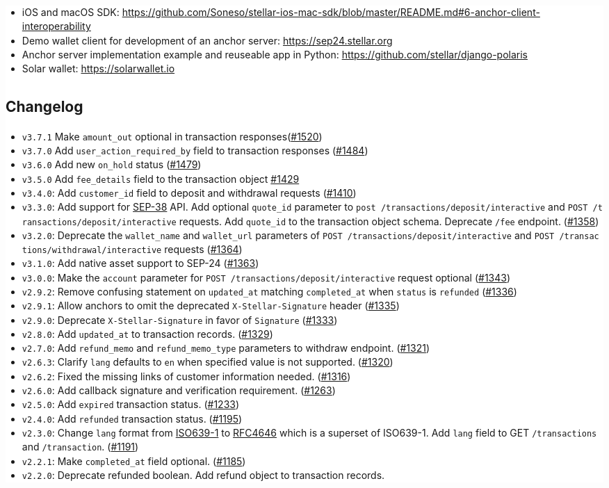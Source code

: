 - iOS and macOS SDK:
  https://github.com/Soneso/stellar-ios-mac-sdk/blob/master/README.md#6-anchor-client-interoperability
- Demo wallet client for development of an anchor server: https://sep24.stellar.org
- Anchor server implementation example and reuseable app in Python: https://github.com/stellar/django-polaris
- Solar wallet: https://solarwallet.io

## Changelog

- `v3.7.1` Make `amount_out` optional in transaction
  responses([#1520](https://github.com/stellar/stellar-protocol/pull/1520))
- `v3.7.0` Add `user_action_required_by` field to transaction responses
  ([#1484](https://github.com/stellar/stellar-protocol/pull/1484/))
- `v3.6.0` Add new `on_hold` status ([#1479](https://github.com/stellar/stellar-protocol/pull/1479/))
- `v3.5.0` Add `fee_details` field to the transaction object
  [#1429](https://github.com/stellar/stellar-protocol/pull/1429)
- `v3.4.0`: Add `customer_id` field to deposit and withdrawal requests
  ([#1410](https://github.com/stellar/stellar-protocol/pull/1410))
- `v3.3.0`: Add support for [SEP-38] API. Add optional `quote_id` parameter to `post /transactions/deposit/interactive`
  and `POST /transactions/deposit/interactive` requests. Add `quote_id` to the transaction object schema. Deprecate
  `/fee` endpoint. ([#1358](https://github.com/stellar/stellar-protocol/pull/1358))
- `v3.2.0`: Deprecate the `wallet_name` and `wallet_url` parameters of `POST /transactions/deposit/interactive` and
  `POST /transactions/withdrawal/interactive` requests ([#1364](https://github.com/stellar/stellar-protocol/pull/1364))
- `v3.1.0`: Add native asset support to SEP-24 ([#1363](https://github.com/stellar/stellar-protocol/pull/1363))
- `v3.0.0`: Make the `account` parameter for `POST /transactions/deposit/interactive` request optional
  ([#1343](https://github.com/stellar/stellar-protocol/pull/1343))
- `v2.9.2`: Remove confusing statement on `updated_at` matching `completed_at` when `status` is `refunded`
  ([#1336](https://github.com/stellar/stellar-protocol/pull/1336))
- `v2.9.1`: Allow anchors to omit the deprecated `X-Stellar-Signature` header
  ([#1335](https://github.com/stellar/stellar-protocol/pull/1335))
- `v2.9.0`: Deprecate `X-Stellar-Signature` in favor of `Signature`
  ([#1333](https://github.com/stellar/stellar-protocol/pull/1333))
- `v2.8.0`: Add `updated_at` to transaction records. ([#1329](https://github.com/stellar/stellar-protocol/pull/1329))
- `v2.7.0`: Add `refund_memo` and `refund_memo_type` parameters to withdraw endpoint.
  ([#1321](https://github.com/stellar/stellar-protocol/pull/1321))
- `v2.6.3`: Clarify `lang` defaults to `en` when specified value is not supported.
  ([#1320](https://github.com/stellar/stellar-protocol/pull/1320))
- `v2.6.2`: Fixed the missing links of customer information needed.
  ([#1316](https://github.com/stellar/stellar-protocol/pull/1316))
- `v2.6.0`: Add callback signature and verification requirement.
  ([#1263](https://github.com/stellar/stellar-protocol/pull/1263))
- `v2.5.0`: Add `expired` transaction status. ([#1233](https://github.com/stellar/stellar-protocol/pull/1233))
- `v2.4.0`: Add `refunded` transaction status. ([#1195](https://github.com/stellar/stellar-protocol/pull/1195))
- `v2.3.0`: Change `lang` format from [ISO639-1](https://en.wikipedia.org/wiki/ISO_639-1) to
  [RFC4646](https://datatracker.ietf.org/doc/html/rfc4646) which is a superset of ISO639-1. Add `lang` field to GET
  `/transactions` and `/transaction`. ([#1191](https://github.com/stellar/stellar-protocol/pull/1191))
- `v2.2.1`: Make `completed_at` field optional. ([#1185](https://github.com/stellar/stellar-protocol/pull/1185))
- `v2.2.0`: Deprecate refunded boolean. Add refund object to transaction records.

[pubnet]: https://developers.stellar.org/docs/fundamentals-and-concepts/testnet-and-pubnet
[lumen]: https://stellar.org/lumens
[RFC 4646]: https://www.rfc-editor.org/rfc/rfc4646
[SEP-38]: sep-0038.md
[Asset Identification Format]: sep-0038.md#asset-identification-format.